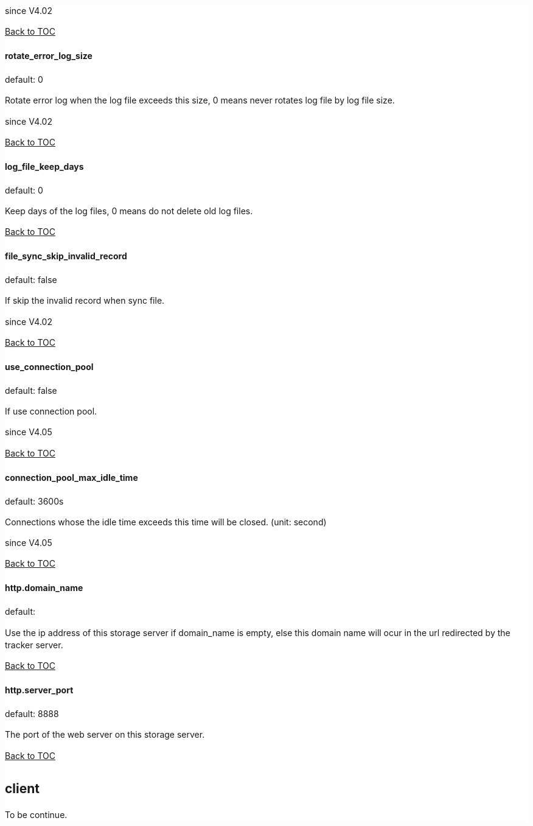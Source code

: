 since V4.02

[Back to TOC](#table-of-contents)

#### rotate_error_log_size 
default: 0

Rotate error log when the log file exceeds this size, 0 means never rotates log file by log file size.

since V4.02

[Back to TOC](#table-of-contents)

#### log_file_keep_days 
default: 0

Keep days of the log files, 0 means do not delete old log files.

[Back to TOC](#table-of-contents)

#### file_sync_skip_invalid_record
default: false

If skip the invalid record when sync file.

since V4.02

[Back to TOC](#table-of-contents)

#### use_connection_pool 
default: false

If use connection pool.

since V4.05

[Back to TOC](#table-of-contents)

#### connection_pool_max_idle_time 
default: 3600s

Connections whose the idle time exceeds this time will be closed. (unit: second)

since V4.05

[Back to TOC](#table-of-contents)

#### http.domain_name
default: 

Use the ip address of this storage server if domain_name is empty, else this domain name will ocur in the url redirected by the tracker server.

[Back to TOC](#table-of-contents)

#### http.server_port
default: 8888

The port of the web server on this storage server.

[Back to TOC](#table-of-contents)

## client

To be continue.
